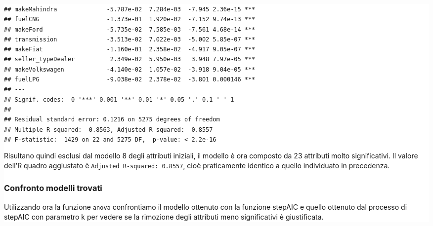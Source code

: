     ## makeMahindra              -5.787e-02  7.284e-03  -7.945 2.36e-15 ***
    ## fuelCNG                   -1.373e-01  1.920e-02  -7.152 9.74e-13 ***
    ## makeFord                  -5.735e-02  7.585e-03  -7.561 4.68e-14 ***
    ## transmission              -3.513e-02  7.022e-03  -5.002 5.85e-07 ***
    ## makeFiat                  -1.160e-01  2.358e-02  -4.917 9.05e-07 ***
    ## seller_typeDealer          2.349e-02  5.950e-03   3.948 7.97e-05 ***
    ## makeVolkswagen            -4.140e-02  1.057e-02  -3.918 9.04e-05 ***
    ## fuelLPG                   -9.038e-02  2.378e-02  -3.801 0.000146 ***
    ## ---
    ## Signif. codes:  0 '***' 0.001 '**' 0.01 '*' 0.05 '.' 0.1 ' ' 1
    ## 
    ## Residual standard error: 0.1216 on 5275 degrees of freedom
    ## Multiple R-squared:  0.8563, Adjusted R-squared:  0.8557 
    ## F-statistic:  1429 on 22 and 5275 DF,  p-value: < 2.2e-16

Risultano quindi esclusi dal modello 8 degli attributi iniziali, il
modello è ora composto da 23 attributi molto significativi. Il valore
dell’R quadro aggiustato è `Adjusted R-squared: 0.8557`, cioè
praticamente identico a quello individuato in precedenza.

### Confronto modelli trovati

Utilizzando ora la funzione `anova` confrontiamo il modello ottenuto con
la funzione stepAIC e quello ottenuto dal processo di stepAIC con
parametro k per vedere se la rimozione degli attributi meno
significativi è giustificata.
